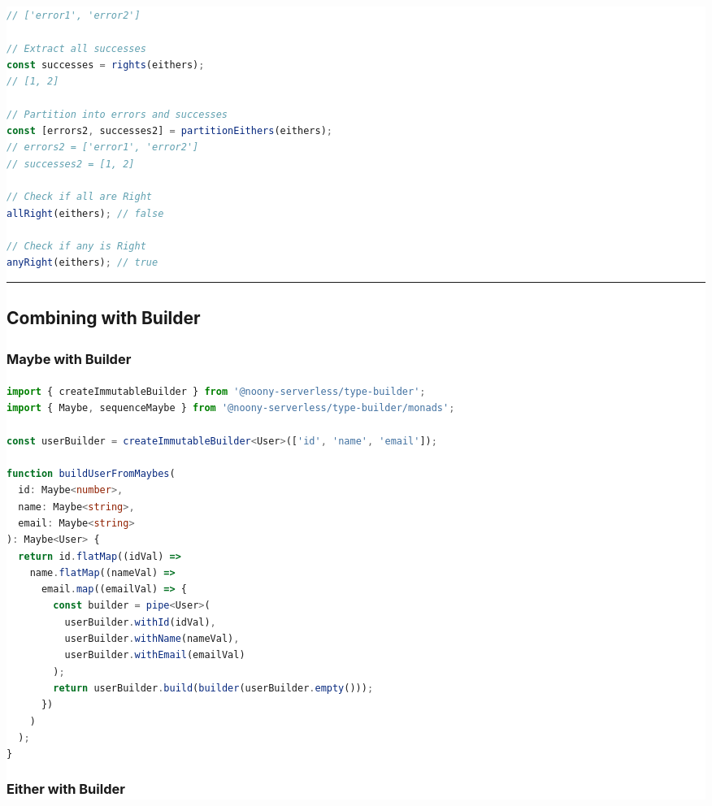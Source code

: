 ```typescript
// ['error1', 'error2']

// Extract all successes
const successes = rights(eithers);
// [1, 2]

// Partition into errors and successes
const [errors2, successes2] = partitionEithers(eithers);
// errors2 = ['error1', 'error2']
// successes2 = [1, 2]

// Check if all are Right
allRight(eithers); // false

// Check if any is Right
anyRight(eithers); // true
```

---

## Combining with Builder

### Maybe with Builder

```typescript
import { createImmutableBuilder } from '@noony-serverless/type-builder';
import { Maybe, sequenceMaybe } from '@noony-serverless/type-builder/monads';

const userBuilder = createImmutableBuilder<User>(['id', 'name', 'email']);

function buildUserFromMaybes(
  id: Maybe<number>,
  name: Maybe<string>,
  email: Maybe<string>
): Maybe<User> {
  return id.flatMap((idVal) =>
    name.flatMap((nameVal) =>
      email.map((emailVal) => {
        const builder = pipe<User>(
          userBuilder.withId(idVal),
          userBuilder.withName(nameVal),
          userBuilder.withEmail(emailVal)
        );
        return userBuilder.build(builder(userBuilder.empty()));
      })
    )
  );
}
```

### Either with Builder
